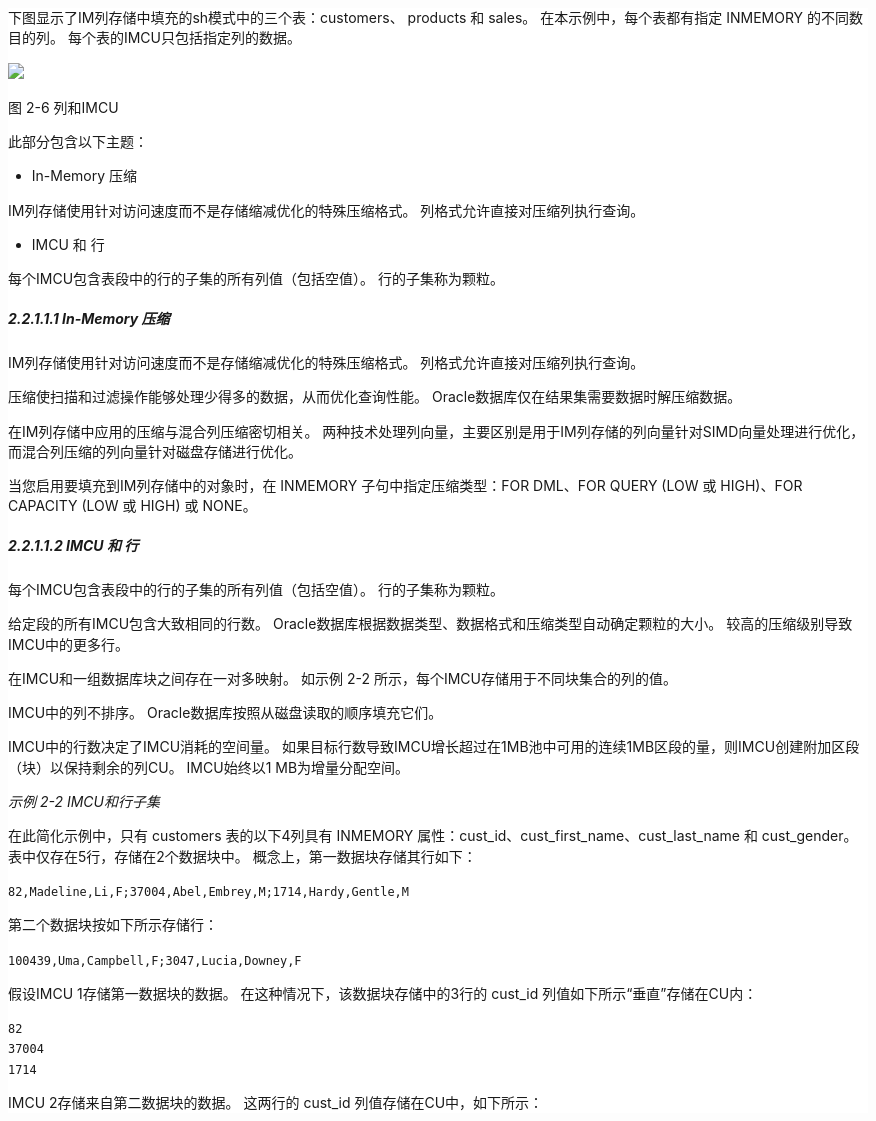 下图显示了IM列存储中填充的sh模式中的三个表：customers、 products 和 sales。 在本示例中，每个表都有指定 INMEMORY 的不同数目的列。 每个表的IMCU只包括指定列的数据。

![](http://mmbiz.qpic.cn/mmbiz_png/6F1WRDupvKs0vwRBm8SRbGEkJLyCr997uCh4LBoBo2wPko0U6b0yVvDgqjO4KGL9mHjHrPVplGbfjyNic1CZWQg/640?wx_fmt=png&tp=webp&wxfrom=5&wx_lazy=1&wx_co=1)

图 2-6 列和IMCU

此部分包含以下主题：

* In-Memory 压缩

IM列存储使用针对访问速度而不是存储缩减优化的特殊压缩格式。 列格式允许直接对压缩列执行查询。

* IMCU 和 行

每个IMCU包含表段中的行的子集的所有列值（包括空值）。 行的子集称为颗粒。

##### 2.2.1.1.1 In-Memory 压缩

IM列存储使用针对访问速度而不是存储缩减优化的特殊压缩格式。 列格式允许直接对压缩列执行查询。

压缩使扫描和过滤操作能够处理少得多的数据，从而优化查询性能。 Oracle数据库仅在结果集需要数据时解压缩数据。

在IM列存储中应用的压缩与混合列压缩密切相关。 两种技术处理列向量，主要区别是用于IM列存储的列向量针对SIMD向量处理进行优化，而混合列压缩的列向量针对磁盘存储进行优化。

当您启用要填充到IM列存储中的对象时，在 INMEMORY 子句中指定压缩类型：FOR DML、FOR QUERY (LOW 或 HIGH)、FOR CAPACITY (LOW 或 HIGH) 或 NONE。

##### 2.2.1.1.2 IMCU 和 行

每个IMCU包含表段中的行的子集的所有列值（包括空值）。 行的子集称为颗粒。

给定段的所有IMCU包含大致相同的行数。 Oracle数据库根据数据类型、数据格式和压缩类型自动确定颗粒的大小。 较高的压缩级别导致IMCU中的更多行。

在IMCU和一组数据库块之间存在一对多映射。 如示例 2-2 所示，每个IMCU存储用于不同块集合的列的值。

IMCU中的列不排序。 Oracle数据库按照从磁盘读取的顺序填充它们。

IMCU中的行数决定了IMCU消耗的空间量。 如果目标行数导致IMCU增长超过在1MB池中可用的连续1MB区段的量，则IMCU创建附加区段（块）以保持剩余的列CU。 IMCU始终以1 MB为增量分配空间。

*示例 2-2 IMCU和行子集*

在此简化示例中，只有 customers 表的以下4列具有 INMEMORY 属性：cust_id、cust_first_name、cust_last_name 和 cust_gender。 表中仅存在5行，存储在2个数据块中。 概念上，第一数据块存储其行如下：

```
82,Madeline,Li,F;37004,Abel,Embrey,M;1714,Hardy,Gentle,M
```

第二个数据块按如下所示存储行：

```
100439,Uma,Campbell,F;3047,Lucia,Downey,F
```

假设IMCU 1存储第一数据块的数据。 在这种情况下，该数据块存储中的3行的 cust_id 列值如下所示“垂直”存储在CU内：

```
82
37004
1714
```
IMCU 2存储来自第二数据块的数据。 这两行的 cust_id 列值存储在CU中，如下所示：
